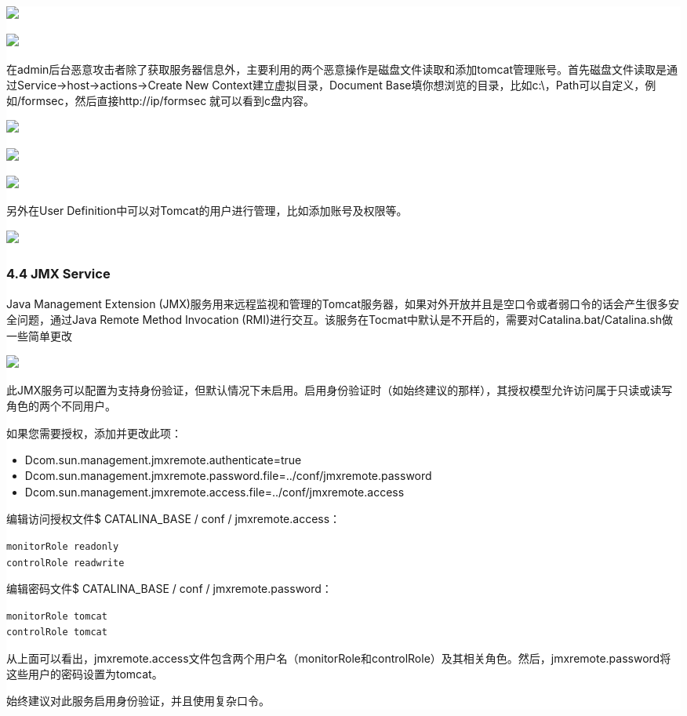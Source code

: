 ![](http://reverse-tcp.xyz/static/img/media/63e7a4b237bec77c0869dc44f1ac93d4.png)

![](http://reverse-tcp.xyz/static/img/media/dd66174e629d1acc08b294faeff2579c.png)

在admin后台恶意攻击者除了获取服务器信息外，主要利用的两个恶意操作是磁盘文件读取和添加tomcat管理账号。首先磁盘文件读取是通过Service-\>host-\>actions-\>Create
New Context建立虚拟目录，Document
Base填你想浏览的目录，比如c:\\，Path可以自定义，例如/formsec，然后直接http://ip/formsec
就可以看到c盘内容。

![](http://reverse-tcp.xyz/static/img/media/d1a6108df56fb1e4fca7b2035d49ffd4.png)

![](http://reverse-tcp.xyz/static/img/media/8ff10798a27a7485e4a0b583859c83d5.png)

![](http://reverse-tcp.xyz/static/img/media/fe23f3bf85c7cbda8e447b01adcc8505.png)

另外在User Definition中可以对Tomcat的用户进行管理，比如添加账号及权限等。

![](http://reverse-tcp.xyz/static/img/media/e84eb43c6cc38a04d8132155e5d6469b.png)

### 4.4 JMX Service

Java Management Extension
(JMX)服务用来远程监视和管理的Tomcat服务器，如果对外开放并且是空口令或者弱口令的话会产生很多安全问题，通过Java
Remote Method Invocation
(RMI)进行交互。该服务在Tocmat中默认是不开启的，需要对Catalina.bat/Catalina.sh做一些简单更改

![](http://reverse-tcp.xyz/static/img/media/9fb46354d36f4ec9b705ab190393daa3.png)

此JMX服务可以配置为支持身份验证，但默认情况下未启用。启用身份验证时（如始终建议的那样），其授权模型允许访问属于只读或读写角色的两个不同用户。

如果您需要授权，添加并更改此项：

- Dcom.sun.management.jmxremote.authenticate=true
- Dcom.sun.management.jmxremote.password.file=../conf/jmxremote.password
- Dcom.sun.management.jmxremote.access.file=../conf/jmxremote.access

编辑访问授权文件\$ CATALINA_BASE / conf / jmxremote.access：

```
monitorRole readonly  
controlRole readwrite
```

编辑密码文件\$ CATALINA_BASE / conf / jmxremote.password：

```
monitorRole tomcat  
controlRole tomcat
```

从上面可以看出，jmxremote.access文件包含两个用户名（monitorRole和controlRole）及其相关角色。然后，jmxremote.password将这些用户的密码设置为tomcat。

始终建议对此服务启用身份验证，并且使用复杂口令。
